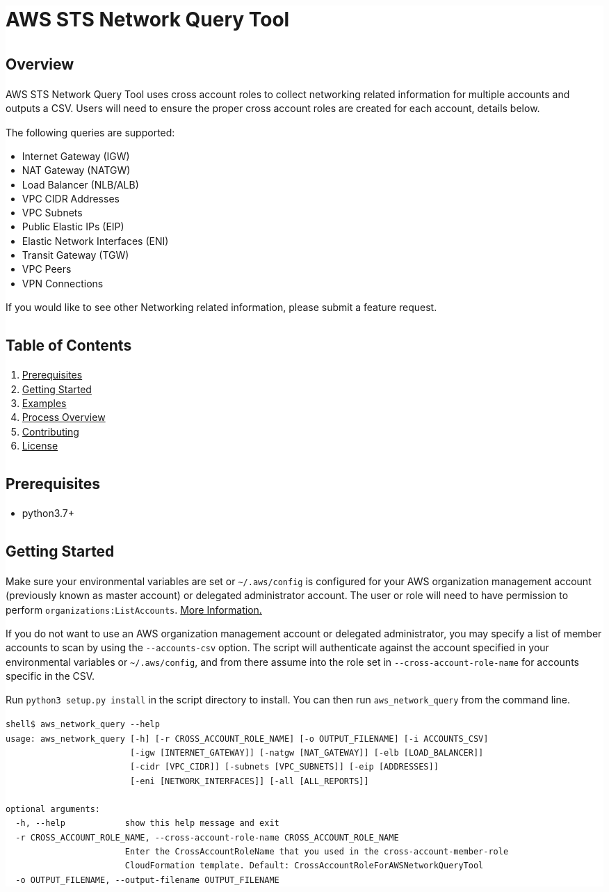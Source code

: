 # AWS STS Network Query Tool

## Overview

AWS STS Network Query Tool uses cross account roles to collect networking related information for multiple accounts and outputs a CSV. Users will need to ensure the proper cross account roles are created for each account, details below.

The following queries are supported:
- Internet Gateway (IGW)
- NAT Gateway (NATGW)
- Load Balancer (NLB/ALB)
- VPC CIDR Addresses
- VPC Subnets
- Public Elastic IPs (EIP)
- Elastic Network Interfaces (ENI)
- Transit Gateway (TGW)
- VPC Peers
- VPN Connections

If you would like to see other Networking related information, please submit a feature request.

## Table of Contents

  1. [Prerequisites](#prerequisites)
  1. [Getting Started](#getting-started)
  1. [Examples](#examples)
  1. [Process Overview](#process-overview)
  1. [Contributing](#contributing)
  1. [License](#license)


## Prerequisites
- python3.7+

## Getting Started

Make sure your environmental variables are set or `~/.aws/config` is configured for your AWS organization management account (previously known as master account) or delegated administrator account. The user or role will need to have permission to perform `organizations:ListAccounts`. [More Information.](https://boto3.amazonaws.com/v1/documentation/api/latest/guide/configuration.html)

If you do not want to use an AWS organization management account or delegated administrator, you may specify a list of member accounts to scan by using the `--accounts-csv` option. The script will authenticate against the account specified in your environmental variables or `~/.aws/config`, and from there assume into the role set in `--cross-account-role-name` for accounts specific in the CSV.

Run `python3 setup.py install` in the script directory to install. You can then run `aws_network_query` from the command line.

```
shell$ aws_network_query --help
usage: aws_network_query [-h] [-r CROSS_ACCOUNT_ROLE_NAME] [-o OUTPUT_FILENAME] [-i ACCOUNTS_CSV]
                         [-igw [INTERNET_GATEWAY]] [-natgw [NAT_GATEWAY]] [-elb [LOAD_BALANCER]]
                         [-cidr [VPC_CIDR]] [-subnets [VPC_SUBNETS]] [-eip [ADDRESSES]]
                         [-eni [NETWORK_INTERFACES]] [-all [ALL_REPORTS]]

optional arguments:
  -h, --help            show this help message and exit
  -r CROSS_ACCOUNT_ROLE_NAME, --cross-account-role-name CROSS_ACCOUNT_ROLE_NAME
                        Enter the CrossAccountRoleName that you used in the cross-account-member-role
                        CloudFormation template. Default: CrossAccountRoleForAWSNetworkQueryTool
  -o OUTPUT_FILENAME, --output-filename OUTPUT_FILENAME
```